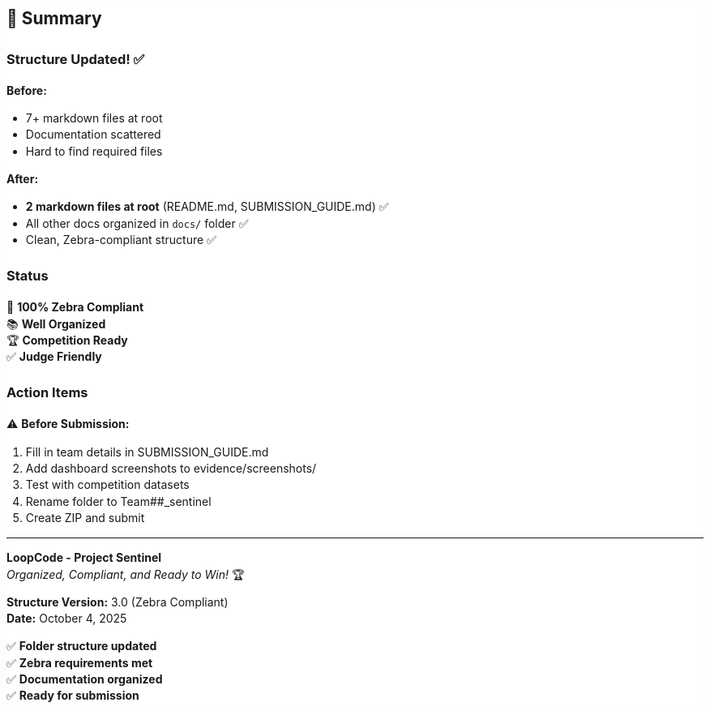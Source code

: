
## 🎉 Summary

### Structure Updated! ✅

**Before:**
- 7+ markdown files at root
- Documentation scattered
- Hard to find required files

**After:**
- **2 markdown files at root** (README.md, SUBMISSION_GUIDE.md) ✅
- All other docs organized in `docs/` folder ✅
- Clean, Zebra-compliant structure ✅

### Status

🎯 **100% Zebra Compliant**  
📚 **Well Organized**  
🏆 **Competition Ready**  
✅ **Judge Friendly**

### Action Items

⚠️ **Before Submission:**
1. Fill in team details in SUBMISSION_GUIDE.md
2. Add dashboard screenshots to evidence/screenshots/
3. Test with competition datasets
4. Rename folder to Team##_sentinel
5. Create ZIP and submit

---

**LoopCode - Project Sentinel**  
*Organized, Compliant, and Ready to Win!* 🏆

**Structure Version:** 3.0 (Zebra Compliant)  
**Date:** October 4, 2025

✅ **Folder structure updated**  
✅ **Zebra requirements met**  
✅ **Documentation organized**  
✅ **Ready for submission**

